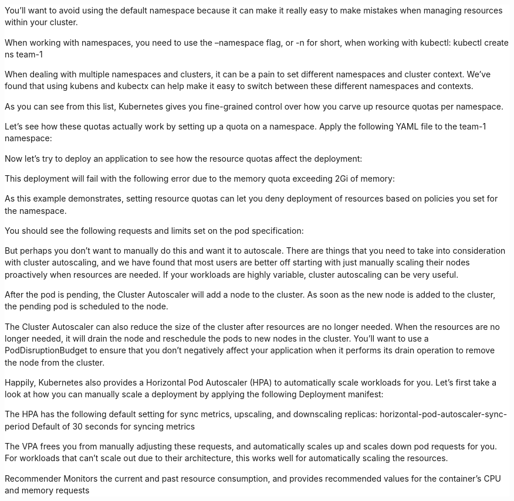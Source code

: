 You’ll want to avoid using the default namespace because it can make it really easy to make mistakes when managing resources within your cluster.

When working with namespaces, you need to use the –namespace flag, or -n for short, when working with kubectl:
kubectl create ns team-1

When dealing with multiple namespaces and clusters, it can be a pain to set different namespaces and cluster context. We’ve found that using kubens and kubectx can help make it easy to switch between these different namespaces and contexts.

As you can see from this list, Kubernetes gives you fine-grained control over how you carve up resource quotas per namespace. 

Let’s see how these quotas actually work by setting up a quota on a namespace. Apply the following YAML file to the team-1 namespace:


Now let’s try to deploy an application to see how the resource quotas affect the deployment:

This deployment will fail with the following error due to the memory quota exceeding 2Gi of memory:

As this example demonstrates, setting resource quotas can let you deny deployment of resources based on policies you set for the namespace.





You should see the following requests and limits set on the pod specification:

But perhaps you don’t want to manually do this and want it to autoscale. There are things that you need to take into consideration with cluster autoscaling, and we have found that most users are better off starting with just manually scaling their nodes proactively when resources are needed. If your workloads are highly variable, cluster autoscaling can be very useful.

After the pod is pending, the Cluster Autoscaler will add a node to the cluster. As soon as the new node is added to the cluster, the pending pod is scheduled to the node.

The Cluster Autoscaler can also reduce the size of the cluster after resources are no longer needed. When the resources are no longer needed, it will drain the node and reschedule the pods to new nodes in the cluster. You’ll want to use a PodDisruptionBudget to ensure that you don’t negatively affect your application when it performs its drain operation to remove the node from the cluster.


Happily, Kubernetes also provides a Horizontal Pod Autoscaler (HPA) to automatically scale workloads for you.
Let’s first take a look at how you can manually scale a deployment by applying the following Deployment manifest:


The HPA has the following default setting for sync metrics, upscaling, and downscaling replicas:
horizontal-pod-autoscaler-sync-period Default of 30 seconds for syncing metrics


The VPA frees you from manually adjusting these requests, and automatically scales up and scales down pod requests for you. For workloads that can’t scale out due to their architecture, this works well for automatically scaling the resources.

Recommender Monitors the current and past resource consumption, and provides recommended values for the container’s CPU and memory requests
